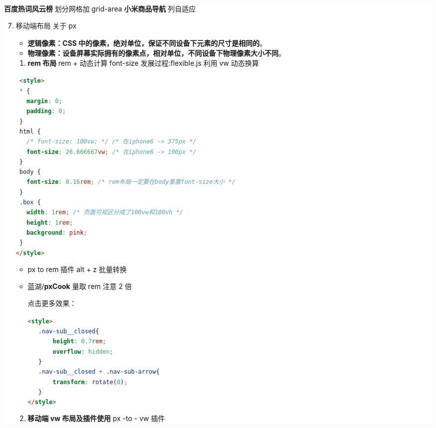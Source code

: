 **百度热词风云榜**
划分网格加 grid-area
**小米商品导航**
列自适应

7. 移动端布局
   关于 px

   - **逻辑像素：CSS 中的像素，绝对单位，保证不同设备下元素的尺寸是相同的**。
   - **物理像素：设备屏幕实际拥有的像素点，相对单位，不同设备下物理像素大小不同**。

   1. **rem 布局**
      rem + 动态计算 font-size
      发展过程:flexible.js
      利用 vw 动态换算

   ```HTML
    <style>
    * {
      margin: 0;
      padding: 0;
    }
    html {
      /* font-size: 100vw; */ /* 在iphone6 -> 375px */
      font-size: 26.666667vw; /* 在iphone6 -> 100px */
    }
    body {
      font-size: 0.16rem; /* rem布局一定要在body重置font-size大小 */
    }
    .box {
      width: 1rem; /* 页面可视区分成了100vw和100vh */
      height: 1rem;
      background: pink;
    }
   </style>
   ```

   - px to rem 插件 alt + z 批量转换
   - 蓝湖/**pxCook** 量取 rem 注意 2 倍

     点击更多效果：

     ```HTML
     <style>
        .nav-sub__closed{
            height: 0.7rem;
            overflow: hidden;
        }
        .nav-sub__closed + .nav-sub-arrow{
            transform: rotate(0);
        }
     </style>

     ```

   2. **移动端 vw 布局及插件使用**
      px -to - vw 插件
